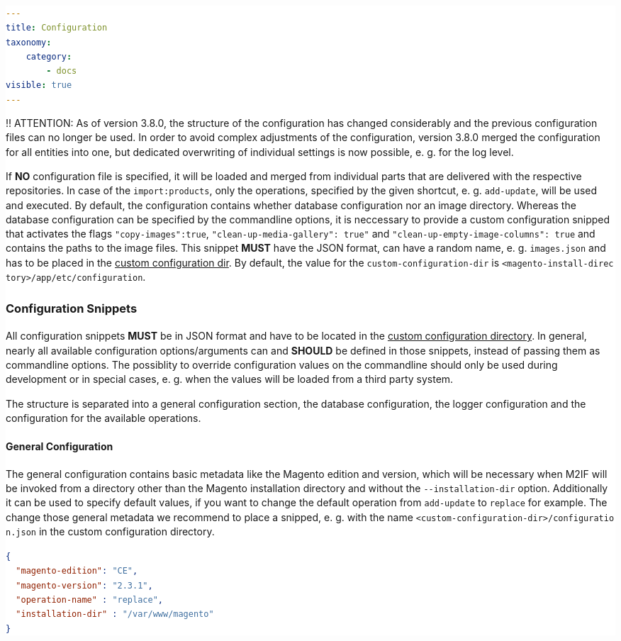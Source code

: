 ```yaml
---
title: Configuration
taxonomy:
    category:
        - docs
visible: true
---
```


!! ATTENTION: As of version 3.8.0, the structure of the configuration has changed considerably and the previous configuration files can no longer be used. In order to avoid complex adjustments of the configuration, version 3.8.0 merged the configuration for all entities into one, but dedicated overwriting of individual settings is now possible, e. g. for the log level.

If **NO** configuration file is specified, it will be loaded and merged from individual parts that are delivered with the respective repositories. In case of the `import:products`, only the operations, specified by the given shortcut, e. g. `add-update`, will be used and executed. By default, the configuration contains whether database configuration nor an image directory. Whereas the database configuration can be specified by the commandline options, it is neccessary to provide a custom configuration snipped that activates the flags `"copy-images":true`, `"clean-up-media-gallery": true"` and `"clean-up-empty-image-columns": true` and contains the paths to the image files. This snippet **MUST** have the JSON format, can have a random name, e. g. `images.json` and has to be placed in the [custom configuration dir](/getting-started/usage). By default, the value for the `custom-configuration-dir` is `<magento-install-directory>/app/etc/configuration`.

### Configuration Snippets

All configuration snippets **MUST** be in JSON format and have to be located in the [custom configuration directory](/getting-started/usage). In general, nearly all available configuration options/arguments can and **SHOULD** be defined in those snippets, instead of passing them as commandline options. The possiblity to override configuration values on the commandline should only be used during development or in special cases, e. g. when the values will be loaded from a third party system. 

The structure is separated into a general configuration section, the database configuration, the logger configuration and the configuration for the available operations.

#### General Configuration

The general configuration contains basic metadata like the Magento edition and version, which will be necessary when M2IF will be invoked from a directory other than the Magento installation directory and without the `--installation-dir` option. Additionally it can be used to specify default values, if you want to change the default operation from `add-update` to `replace` for example. The change those general metadata we recommend to place a snipped, e. g. with the name `<custom-configuration-dir>/configuration.json` in the custom configuration directory.

```json
{
  "magento-edition": "CE",
  "magento-version": "2.3.1",
  "operation-name" : "replace",
  "installation-dir" : "/var/www/magento"
}
```
